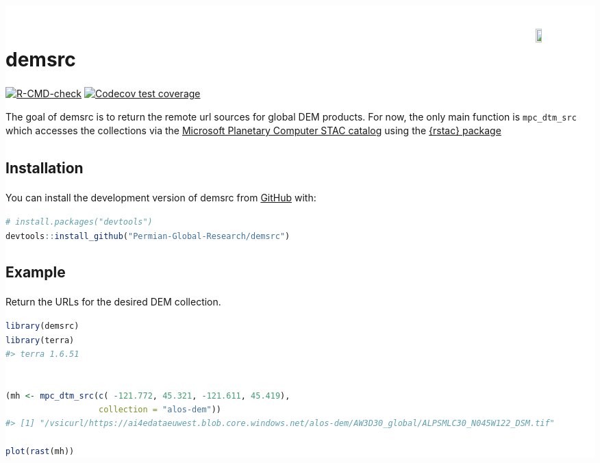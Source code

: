 


<br>

<img src='https://avatars.githubusercontent.com/u/106586419?s=400&u=69fb140fd7d3f204f361e85dba7398ac33d88a03&v=4' align='right' height='10%' width='10%'/></a>

# demsrc



[![R-CMD-check](https://github.com/Permian-Global-Research/demsrc/actions/workflows/R-CMD-check.yaml/badge.svg)](https://github.com/Permian-Global-Research/demsrc/actions/workflows/R-CMD-check.yaml)
[![Codecov test
coverage](https://codecov.io/gh/Permian-Global-Research/demsrc/branch/main/graph/badge.svg)](https://app.codecov.io/gh/Permian-Global-Research/demsrc?branch=main)


The goal of demsrc is to return the remote url sources for global DEM
products. For now, the only main function is `mpc_dtm_src` which
accesses the collections via the [Microsoft Planetary Computer STAC
catalog](https://planetarycomputer.microsoft.com/catalog) using the
[{rstac} package](https://brazil-data-cube.github.io/rstac/)

## Installation

You can install the development version of demsrc from
[GitHub](https://github.com/) with:

``` r
# install.packages("devtools")
devtools::install_github("Permian-Global-Research/demsrc")
```

## Example

Return the URLs for the desired DEM collection.

``` r
library(demsrc)
library(terra)
#> terra 1.6.51


(mh <- mpc_dtm_src(c( -121.772, 45.321, -121.611, 45.419), 
                   collection = "alos-dem"))
#> [1] "/vsicurl/https://ai4edataeuwest.blob.core.windows.net/alos-dem/AW3D30_global/ALPSMLC30_N045W122_DSM.tif"

plot(rast(mh))
```
